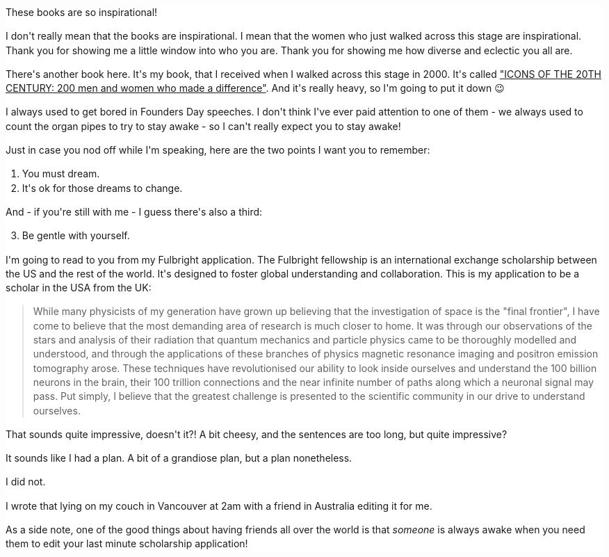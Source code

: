 These books are so inspirational!

I don't really mean that the books are inspirational.
I mean that the women who just walked across this stage are inspirational.
Thank you for showing me a little window into who you are.
Thank you for showing me how diverse and eclectic you all are.

There's another book here.
It's my book, that I received when I walked across this stage in 2000.
It's called ["ICONS OF THE 20TH CENTURY: 200 men and women who made a difference"](https://www.amazon.co.uk/gp/product/0879518936/).
And it's really heavy, so I'm going to put it down :wink:

I always used to get bored in Founders Day speeches.
I don't think I've ever paid attention to one of them - we always used to count the organ pipes to try to stay awake - so I can't really expect you to stay awake!

Just in case you nod off while I'm speaking, here are the two points I want you to remember:

1. You must dream.
2. It's ok for those dreams to change.

And - if you're still with me - I guess there's also a third:

<ol start="3">
  <li>Be gentle with yourself.</li>
</ol>

I'm going to read to you from my Fulbright application.
The Fulbright fellowship is an international exchange scholarship between the US and the rest of the world.
It's designed to foster global understanding and collaboration.
This is my application to be a scholar in the USA from the UK:

> While many physicists of my generation have grown up believing that the investigation of space is the "final frontier", I have come to believe that the most demanding area of research is much closer to home.
> It was through our observations of the stars and analysis of their radiation that quantum mechanics and particle physics came to be thoroughly modelled and understood, and through the applications of these branches of physics magnetic resonance imaging and positron emission tomography arose.
> These techniques have revolutionised our ability to look inside ourselves and understand the 100 billion neurons in the brain, their 100 trillion connections and the near infinite number of paths along which a neuronal signal may pass.
> Put simply, I believe that the greatest challenge is presented to the scientific community in our drive to understand ourselves.

That sounds quite impressive, doesn't it?!
A bit cheesy, and the sentences are too long, but quite impressive?

It sounds like I had a plan.
A bit of a grandiose plan, but a plan nonetheless.

I did not.

I wrote that lying on my couch in Vancouver at 2am with a friend in Australia editing it for me.

As a side note, one of the good things about having friends all over the world is that *someone* is always awake when you need them to edit your last minute scholarship application!
